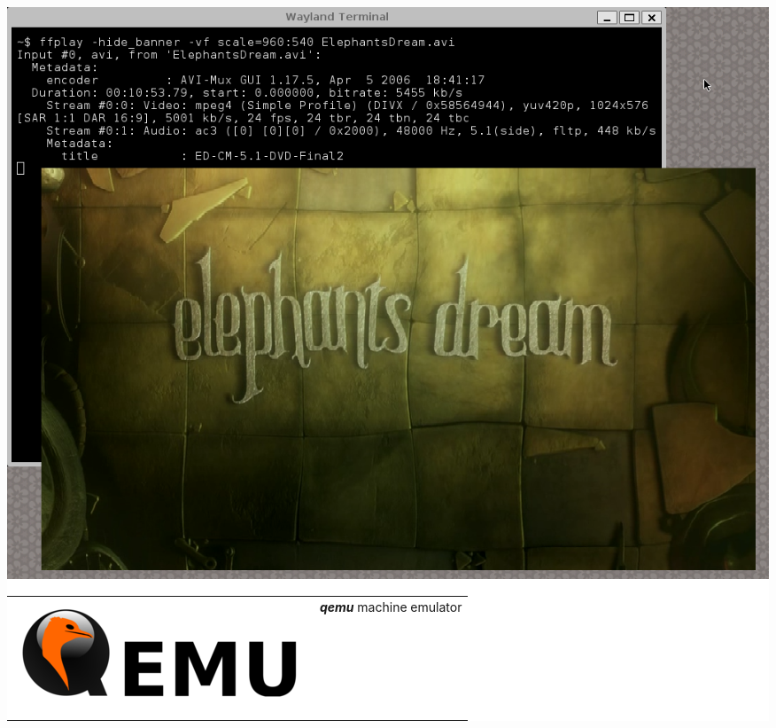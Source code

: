 ![](screenshots/ffplay-wayland.png)

| | |
--|--
![](diagrams/qemu.png) | _**qemu**_ machine emulator
